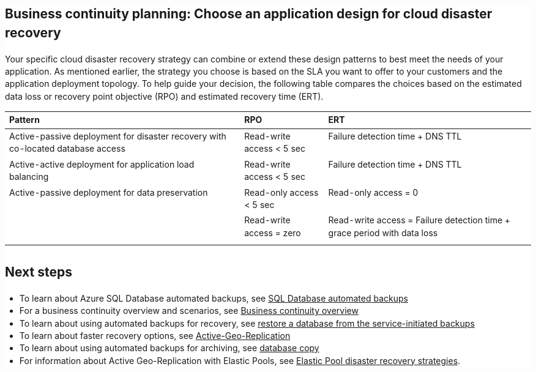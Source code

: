 ## Business continuity planning: Choose an application design for cloud disaster recovery
Your specific cloud disaster recovery strategy can combine or extend these design patterns to best meet the needs of your application.  As mentioned earlier, the strategy you choose is based on the SLA you want to offer to your customers and the application deployment topology. To help guide your decision, the following table compares the choices based on the estimated data loss or recovery point objective (RPO) and estimated recovery time (ERT).

| Pattern | RPO | ERT |
|:--- |:--- |:--- |
| Active-passive deployment for disaster recovery with co-located database access |Read-write access < 5 sec |Failure detection time + DNS TTL |
| Active-active deployment for application load balancing |Read-write access < 5 sec |Failure detection time + DNS TTL |
| Active-passive deployment for data preservation |Read-only access < 5 sec | Read-only access = 0 |
||Read-write access = zero | Read-write access = Failure detection time + grace period with data loss |
|||

## Next steps
* To learn about Azure SQL Database automated backups, see [SQL Database automated backups](sql-database-automated-backups.md)
* For a business continuity overview and scenarios, see [Business continuity overview](sql-database-business-continuity.md)
* To learn about using automated backups for recovery, see [restore a database from the service-initiated backups](sql-database-recovery-using-backups.md)
* To learn about faster recovery options, see [Active-Geo-Replication](sql-database-geo-replication-overview.md)  
* To learn about using automated backups for archiving, see [database copy](sql-database-copy.md)
* For information about Active Geo-Replication with Elastic Pools, see [Elastic Pool disaster recovery strategies](sql-database-disaster-recovery-strategies-for-applications-with-elastic-pool.md).
